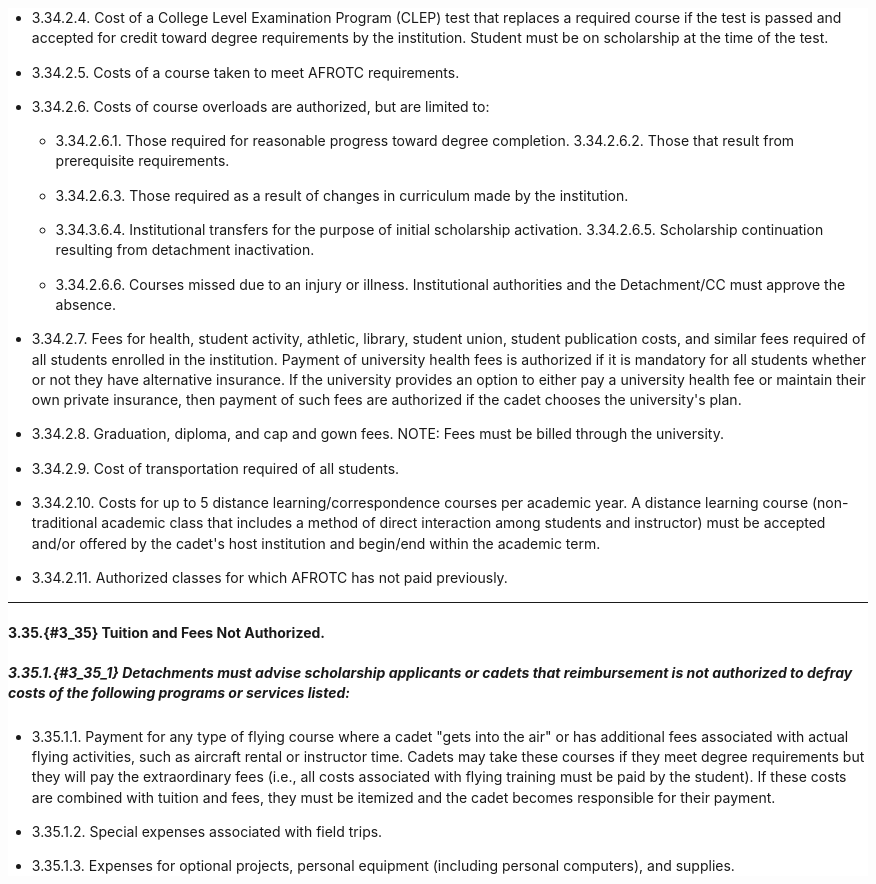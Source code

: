 + 3.34.2.4. Cost of a College Level Examination Program (CLEP) test that replaces a required course if the test is passed and accepted for credit toward degree requirements by the institution. Student must be on scholarship at the time of the test.

+ 3.34.2.5. Costs of a course taken to meet AFROTC requirements.

+ 3.34.2.6. Costs of course overloads are authorized, but are limited to:

	+ 3.34.2.6.1. Those required for reasonable progress toward degree completion. 3.34.2.6.2. Those that result from prerequisite requirements.

	+ 3.34.2.6.3. Those required as a result of changes in curriculum made by the institution.

	+ 3.34.3.6.4. Institutional transfers for the purpose of initial scholarship activation. 3.34.2.6.5. Scholarship continuation resulting from detachment inactivation.

	+ 3.34.2.6.6. Courses missed due to an injury or illness. Institutional authorities and the Detachment/CC must approve the absence.

+ 3.34.2.7. Fees for health, student activity, athletic, library, student union, student publication costs, and similar fees required of all students enrolled in the institution. Payment of university health fees is authorized if it is mandatory for all students whether or not they have alternative insurance. If the university provides an option to either pay a university health fee or maintain their own private insurance, then payment of such fees are authorized if the cadet chooses the university's plan.

+ 3.34.2.8. Graduation, diploma, and cap and gown fees. NOTE: Fees must be billed through the university.

+ 3.34.2.9. Cost of transportation required of all students.

+ 3.34.2.10. Costs for up to 5 distance learning/correspondence courses per academic year. A distance learning course (non-traditional academic class that includes a method of direct interaction among students and instructor) must be accepted and/or offered by the cadet's host institution and begin/end within the academic term.

+ 3.34.2.11. Authorized classes for which AFROTC has not paid previously.

----

#### 3.35.{#3_35} Tuition and Fees Not Authorized.

##### 3.35.1.{#3_35_1} Detachments must advise scholarship applicants or cadets that reimbursement is not authorized to defray costs of the following programs or services listed:

+ 3.35.1.1. Payment for any type of flying course where a cadet "gets into the air" or has additional fees associated with actual flying activities, such as aircraft rental or instructor time. Cadets may take these courses if they meet degree requirements but they will pay the extraordinary fees (i.e., all costs associated with flying training must be paid by the student). If these costs are combined with tuition and fees, they must be itemized and the cadet becomes responsible for their payment.

+ 3.35.1.2. Special expenses associated with field trips.

+ 3.35.1.3. Expenses for optional projects, personal equipment (including personal computers), and supplies.
